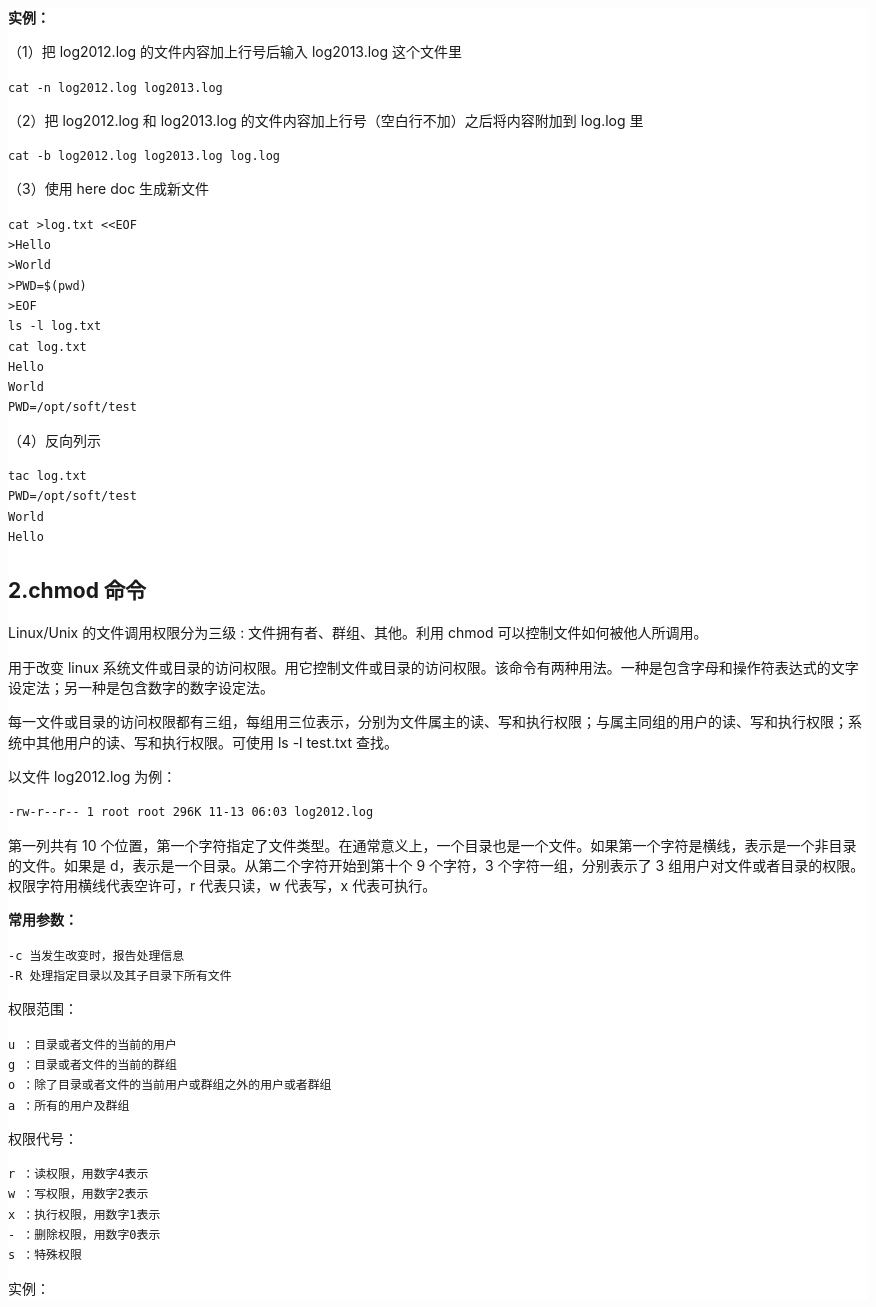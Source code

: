 **实例：**

（1）把 log2012.log 的文件内容加上行号后输入 log2013.log 这个文件里

```
cat -n log2012.log log2013.log
```
（2）把 log2012.log 和 log2013.log 的文件内容加上行号（空白行不加）之后将内容附加到 log.log 里
```
cat -b log2012.log log2013.log log.log
```
（3）使用 here doc 生成新文件
```
cat >log.txt <<EOF
>Hello
>World
>PWD=$(pwd)
>EOF
ls -l log.txt
cat log.txt
Hello
World
PWD=/opt/soft/test
```
（4）反向列示
```
tac log.txt
PWD=/opt/soft/test
World
Hello
```

## 2.chmod 命令

Linux/Unix 的文件调用权限分为三级 : 文件拥有者、群组、其他。利用 chmod 可以控制文件如何被他人所调用。

用于改变 linux 系统文件或目录的访问权限。用它控制文件或目录的访问权限。该命令有两种用法。一种是包含字母和操作符表达式的文字设定法；另一种是包含数字的数字设定法。

每一文件或目录的访问权限都有三组，每组用三位表示，分别为文件属主的读、写和执行权限；与属主同组的用户的读、写和执行权限；系统中其他用户的读、写和执行权限。可使用 ls -l test.txt 查找。

以文件 log2012.log 为例：

```
-rw-r--r-- 1 root root 296K 11-13 06:03 log2012.log
```
第一列共有 10 个位置，第一个字符指定了文件类型。在通常意义上，一个目录也是一个文件。如果第一个字符是横线，表示是一个非目录的文件。如果是 d，表示是一个目录。从第二个字符开始到第十个 9 个字符，3 个字符一组，分别表示了 3 组用户对文件或者目录的权限。权限字符用横线代表空许可，r 代表只读，w 代表写，x 代表可执行。

**常用参数：**

```
-c 当发生改变时，报告处理信息
-R 处理指定目录以及其子目录下所有文件
```
权限范围：
```
u ：目录或者文件的当前的用户
g ：目录或者文件的当前的群组
o ：除了目录或者文件的当前用户或群组之外的用户或者群组
a ：所有的用户及群组
```
权限代号：
```
r ：读权限，用数字4表示
w ：写权限，用数字2表示
x ：执行权限，用数字1表示
- ：删除权限，用数字0表示
s ：特殊权限
```
实例：